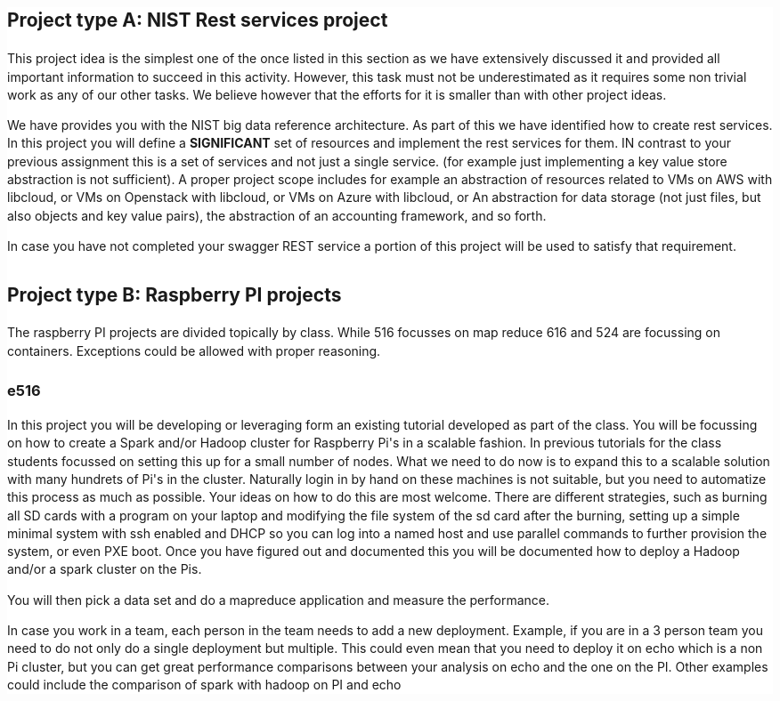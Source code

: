 Project type A: NIST Rest services project
------------------------------------------

This project idea is the simplest one of the once listed in this section
as we have extensively discussed it and provided all important
information to succeed in this activity. However, this task must not be
underestimated as it requires some non trivial work as any of our other
tasks. We believe however that the efforts for it is smaller than with
other project ideas.

We have provides you with the NIST big data reference architecture. As
part of this we have identified how to create rest services. In this
project you will define a **SIGNIFICANT** set of resources and implement
the rest services for them. IN contrast to your previous assignment this
is a set of services and not just a single service. (for example just
implementing a key value store abstraction is not sufficient). A proper
project scope includes for example an abstraction of resources related
to VMs on AWS with libcloud, or VMs on Openstack with libcloud, or VMs
on Azure with libcloud, or An abstraction for data storage (not just
files, but also objects and key value pairs), the abstraction of an
accounting framework, and so forth.

In case you have not completed your swagger REST service a portion of
this project will be used to satisfy that requirement.

Project type B: Raspberry PI projects
-------------------------------------

The raspberry PI projects are divided topically by class. While 516
focusses on map reduce 616 and 524 are focussing on containers.
Exceptions could be allowed with proper reasoning.

### e516

In this project you will be developing or leveraging form an existing
tutorial developed as part of the class. You will be focussing on how to
create a Spark and/or Hadoop cluster for Raspberry Pi's in a scalable
fashion. In previous tutorials for the class students focussed on
setting this up for a small number of nodes. What we need to do now is
to expand this to a scalable solution with many hundrets of Pi's in the
cluster. Naturally login in by hand on these machines is not suitable,
but you need to automatize this process as much as possible. Your ideas
on how to do this are most welcome. There are different strategies, such
as burning all SD cards with a program on your laptop and modifying the
file system of the sd card after the burning, setting up a simple
minimal system with ssh enabled and DHCP so you can log into a named
host and use parallel commands to further provision the system, or even
PXE boot. Once you have figured out and documented this you will be
documented how to deploy a Hadoop and/or a spark cluster on the Pis.

You will then pick a data set and do a mapreduce application and measure
the performance.

In case you work in a team, each person in the team needs to add a new
deployment. Example, if you are in a 3 person team you need to do not
only do a single deployment but multiple. This could even mean that you
need to deploy it on echo which is a non Pi cluster, but you can get
great performance comparisons between your analysis on echo and the one
on the PI. Other examples could include the comparison of spark with
hadoop on PI and echo
